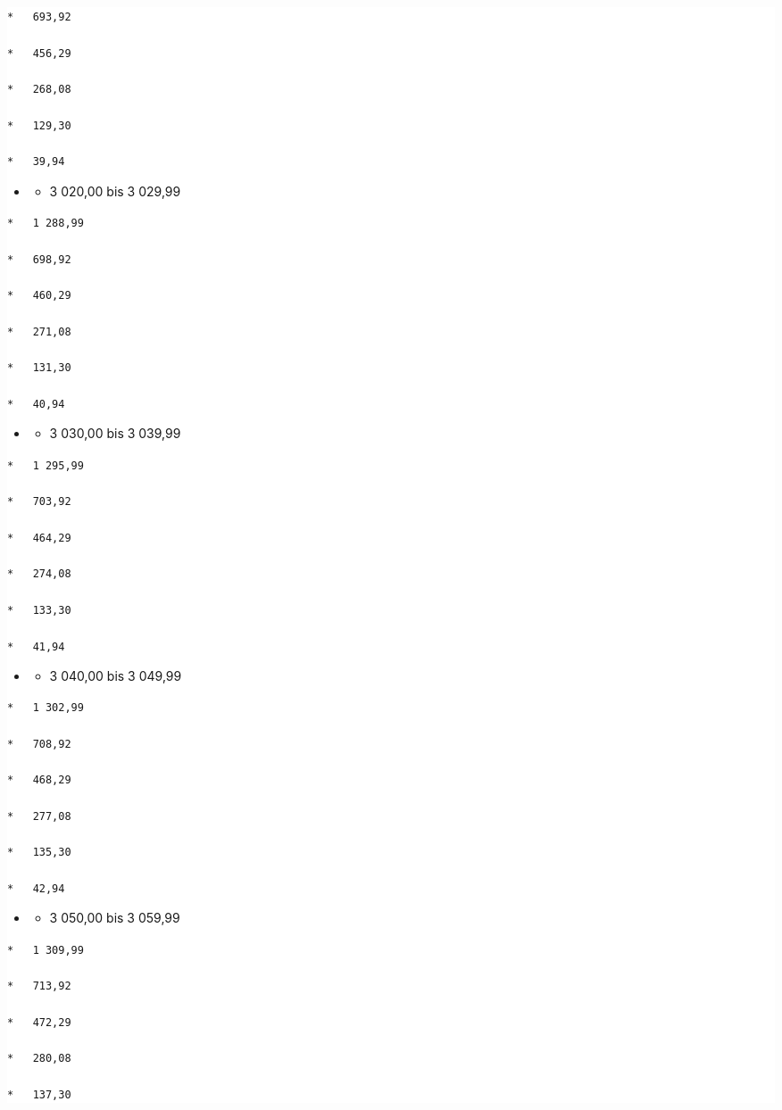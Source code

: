     *   693,92

    *   456,29

    *   268,08

    *   129,30

    *   39,94


*    *   3 020,00 bis 3 029,99

    *   1 288,99

    *   698,92

    *   460,29

    *   271,08

    *   131,30

    *   40,94


*    *   3 030,00 bis 3 039,99

    *   1 295,99

    *   703,92

    *   464,29

    *   274,08

    *   133,30

    *   41,94


*    *   3 040,00 bis 3 049,99

    *   1 302,99

    *   708,92

    *   468,29

    *   277,08

    *   135,30

    *   42,94


*    *   3 050,00 bis 3 059,99

    *   1 309,99

    *   713,92

    *   472,29

    *   280,08

    *   137,30
